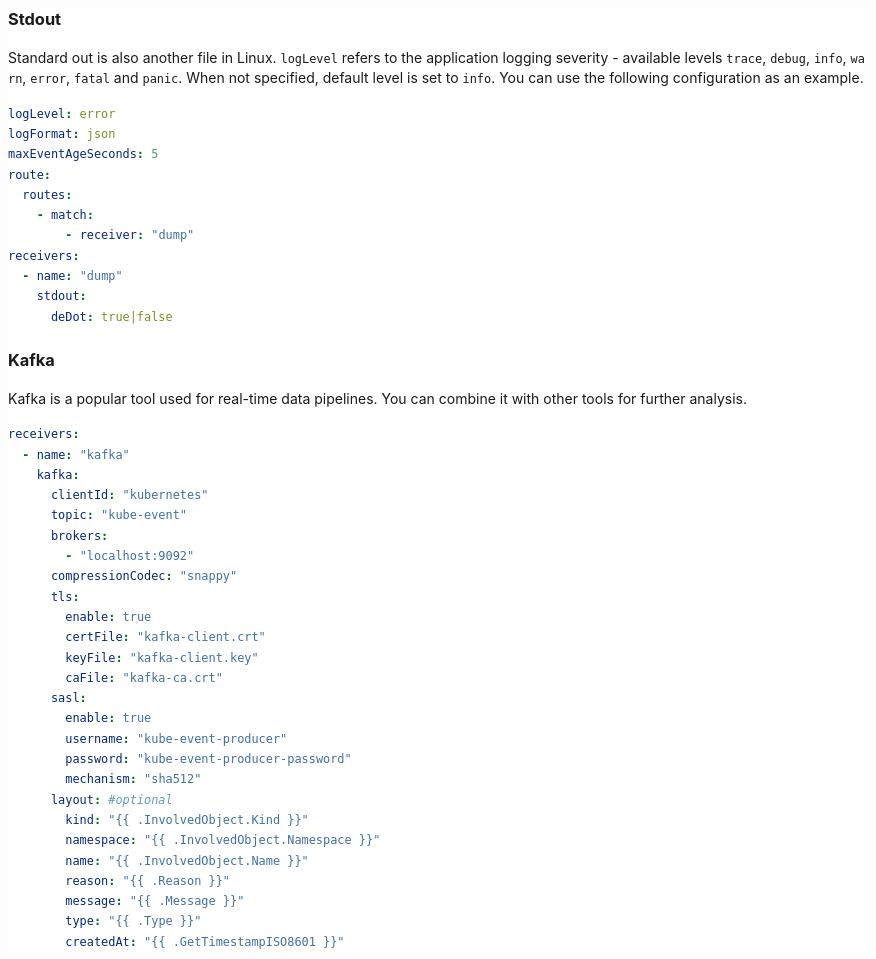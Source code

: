 ### Stdout

Standard out is also another file in Linux. `logLevel` refers to the application logging severity - available levels
`trace`, `debug`, `info`, `warn`, `error`, `fatal` and `panic`. When not specified, default level is set to `info`. You
can use the following configuration as an example.

```yaml
logLevel: error
logFormat: json
maxEventAgeSeconds: 5
route:
  routes:
    - match:
        - receiver: "dump"
receivers:
  - name: "dump"
    stdout:
      deDot: true|false
```

### Kafka

Kafka is a popular tool used for real-time data pipelines. You can combine it with other tools for further analysis.

```yaml
receivers:
  - name: "kafka"
    kafka:
      clientId: "kubernetes"
      topic: "kube-event"
      brokers:
        - "localhost:9092"
      compressionCodec: "snappy"
      tls:
        enable: true
        certFile: "kafka-client.crt"
        keyFile: "kafka-client.key"
        caFile: "kafka-ca.crt"
      sasl:
        enable: true
        username: "kube-event-producer"
        password: "kube-event-producer-password"
        mechanism: "sha512"
      layout: #optional
        kind: "{{ .InvolvedObject.Kind }}"
        namespace: "{{ .InvolvedObject.Namespace }}"
        name: "{{ .InvolvedObject.Name }}"
        reason: "{{ .Reason }}"
        message: "{{ .Message }}"
        type: "{{ .Type }}"
        createdAt: "{{ .GetTimestampISO8601 }}"
```
